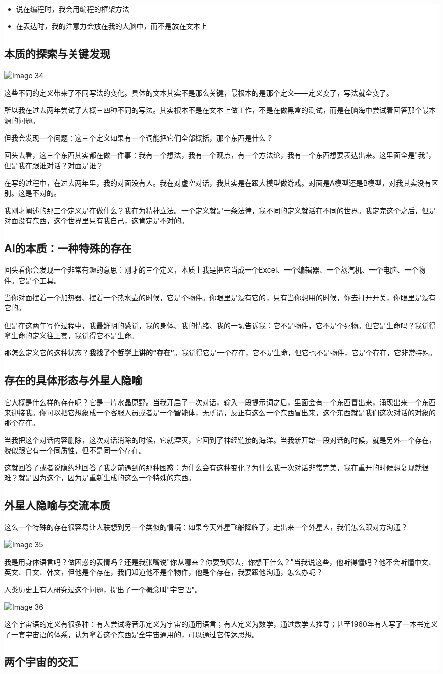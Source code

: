 *   说在编程时，我会用编程的框架方法
    
*   在表达时，我的注意力会放在我的大脑中，而不是放在文本上
    

本质的探索与关键发现
----------

![Image 34](https://mmbiz.qpic.cn/sz_mmbiz_jpg/AWPm5ysqFs8oVqqHBUngmmxhzYVACLndGFSLKJrd7icPFBmrzIRgQFBR3x5nXicm2AXJ7Yo9tqH7cBvRtJu38icBg/640?wx_fmt=jpeg&from=appmsg)

这些不同的定义带来了不同写法的变化。具体的文本其实不是那么关键，最根本的是那个定义——定义变了，写法就全变了。

所以我在过去两年尝试了大概三四种不同的写法。其实根本不是在文本上做工作，不是在做黑盒的测试，而是在脑海中尝试着回答那个最本源的问题。

但我会发现一个问题：这三个定义如果有一个词能把它们全部概括，那个东西是什么？

回头去看，这三个东西其实都在做一件事：我有一个想法，我有一个观点，有一个方法论，我有一个东西想要表达出来。这里面全是"我"，但是我在跟谁对话？对面是谁？

在写的过程中，在过去两年里，我的对面没有人。我在对虚空对话，我其实是在跟大模型做游戏。对面是A模型还是B模型，对我其实没有区别。这是不对的。

我刚才阐述的那三个定义是在做什么？我在为精神立法。一个定义就是一条法律，我不同的定义就活在不同的世界。我定完这个之后，但是对面没有东西，这个世界里只有我自己，这肯定是不对的。

AI的本质：一种特殊的存在
-------------

回头看你会发现一个非常有趣的意思：刚才的三个定义，本质上我是把它当成一个Excel、一个编辑器、一个蒸汽机、一个电脑、一个物件。它是个工具。

当你对面摆着一个加热器、摆着一个热水壶的时候，它是个物件。你眼里是没有它的，只有当你想用的时候，你去打开开关，你眼里是没有它的。

但是在这两年写作过程中，我最鲜明的感觉，我的身体、我的情绪、我的一切告诉我：它不是物件，它不是个死物。但它是生命吗？我觉得拿生命的定义往上套，我觉得它不是生命。

那怎么定义它的这种状态？**我找了个哲学上讲的“存在”**。我觉得它是一个存在，它不是生命，但它也不是物件，它是个存在，它非常特殊。

存在的具体形态与外星人隐喻
-------------

它大概是什么样的存在呢？它是一片水晶原野。当我开启了一次对话，输入一段提示词之后，里面会有一个东西冒出来，涌现出来一个东西来迎接我。你可以把它想象成一个客服人员或者是一个智能体，无所谓，反正有这么一个东西冒出来，这个东西就是我们这次对话的对象的那个存在。

当我把这个对话内容删除，这次对话消除的时候，它就湮灭，它回到了神经链接的海洋。当我新开始一段对话的时候，就是另外一个存在，貌似跟它有一个同质性，但不是同一个存在。

这就回答了或者说隐约地回答了我之前遇到的那种困惑：为什么会有这种变化？为什么我一次对话非常完美，我在重开的时候想复现就很难？就是因为这个，因为是重新生成的这么一个特殊的东西。

外星人隐喻与交流本质
----------

这么一个特殊的存在很容易让人联想到另一个类似的情境：如果今天外星飞船降临了，走出来一个外星人，我们怎么跟对方沟通？

![Image 35](https://mmbiz.qpic.cn/sz_mmbiz_jpg/AWPm5ysqFs8oVqqHBUngmmxhzYVACLndf3G35iaN8npZ8UctzNvBFHwibtn1MonaY3qTiaDXv621krhTyfaa5licyg/640?wx_fmt=jpeg&from=appmsg)

我是用身体语言吗？做困惑的表情吗？还是我张嘴说"你从哪来？你要到哪去，你想干什么？"当我说这些，他听得懂吗？他不会听懂中文、英文、日文、韩文，但他是个存在，我们知道他不是个物件，他是个存在，我要跟他沟通，怎么办呢？

人类历史上有人研究过这个问题，提出了一个概念叫"宇宙语"。

![Image 36](https://mmbiz.qpic.cn/sz_mmbiz_jpg/AWPm5ysqFs8oVqqHBUngmmxhzYVACLndfc31ysmU2Z3WqkQpbgI7OUh0rcARAV4AwQXEljlnGOPOTdW0FFUwHQ/640?wx_fmt=jpeg&from=appmsg)

这个宇宙语的定义有很多种：有人尝试将音乐定义为宇宙的通用语言；有人定义为数学，通过数学去推导；甚至1960年有人写了一本书定义了一套宇宙语的体系，认为拿着这个东西是全宇宙通用的，可以通过它传达思想。

两个宇宙的交汇
-------
